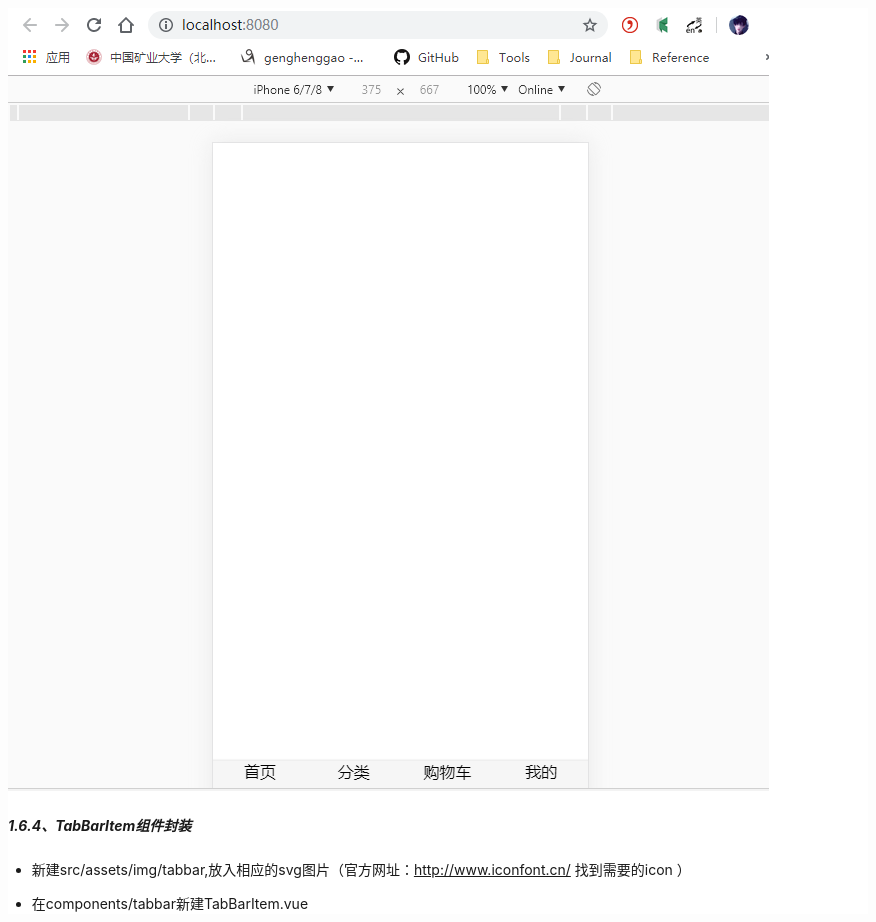 ![](IMG/微信截图_20191018152225.png)

##### 1.6.4、TabBarItem组件封装

- 新建src/assets/img/tabbar,放入相应的svg图片（官方网址：http://www.iconfont.cn/ 找到需要的icon ）

- 在components/tabbar新建TabBarItem.vue

